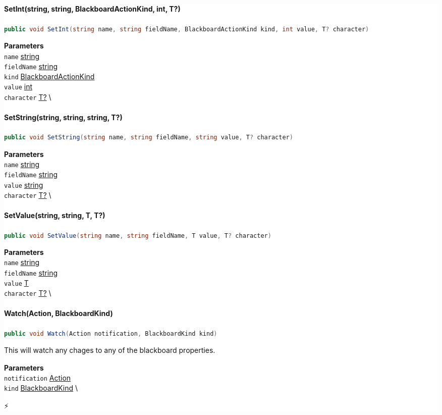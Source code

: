 #### SetInt(string, string, BlackboardActionKind, int, T?)
```csharp
public void SetInt(string name, string fieldName, BlackboardActionKind kind, int value, T? character)
```

**Parameters** \
`name` [string](https://learn.microsoft.com/en-us/dotnet/api/System.String?view=net-7.0) \
`fieldName` [string](https://learn.microsoft.com/en-us/dotnet/api/System.String?view=net-7.0) \
`kind` [BlackboardActionKind](../../Murder/Core/Dialogs/BlackboardActionKind.html) \
`value` [int](https://learn.microsoft.com/en-us/dotnet/api/System.Int32?view=net-7.0) \
`character` [T?](https://learn.microsoft.com/en-us/dotnet/api/System.Nullable-1?view=net-7.0) \

#### SetString(string, string, string, T?)
```csharp
public void SetString(string name, string fieldName, string value, T? character)
```

**Parameters** \
`name` [string](https://learn.microsoft.com/en-us/dotnet/api/System.String?view=net-7.0) \
`fieldName` [string](https://learn.microsoft.com/en-us/dotnet/api/System.String?view=net-7.0) \
`value` [string](https://learn.microsoft.com/en-us/dotnet/api/System.String?view=net-7.0) \
`character` [T?](https://learn.microsoft.com/en-us/dotnet/api/System.Nullable-1?view=net-7.0) \

#### SetValue(string, string, T, T?)
```csharp
public void SetValue(string name, string fieldName, T value, T? character)
```

**Parameters** \
`name` [string](https://learn.microsoft.com/en-us/dotnet/api/System.String?view=net-7.0) \
`fieldName` [string](https://learn.microsoft.com/en-us/dotnet/api/System.String?view=net-7.0) \
`value` [T](../../) \
`character` [T?](https://learn.microsoft.com/en-us/dotnet/api/System.Nullable-1?view=net-7.0) \

#### Watch(Action, BlackboardKind)
```csharp
public void Watch(Action notification, BlackboardKind kind)
```

This will watch any chages to any of the blackboard properties.

**Parameters** \
`notification` [Action](https://learn.microsoft.com/en-us/dotnet/api/System.Action?view=net-7.0) \
`kind` [BlackboardKind](../../Murder/Core/Dialogs/BlackboardKind.html) \



⚡